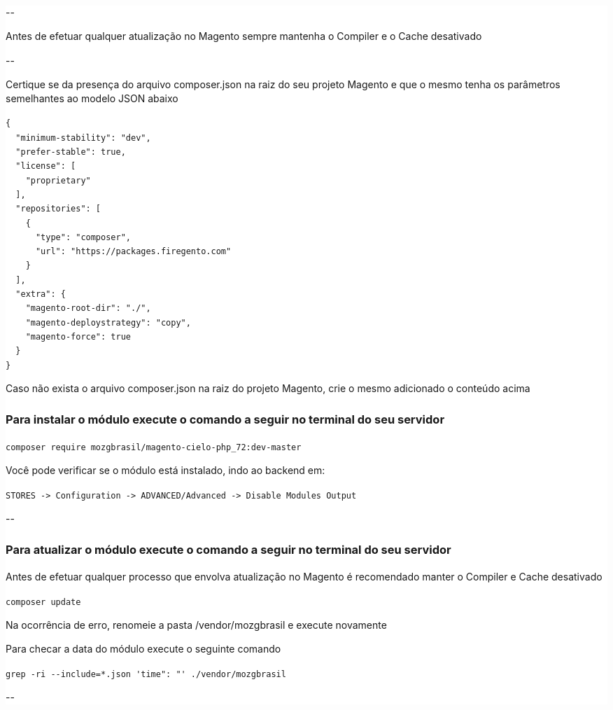 --

Antes de efetuar qualquer atualização no Magento sempre mantenha o Compiler e o Cache desativado

--

Certique se da presença do arquivo composer.json na raiz do seu projeto Magento e que o mesmo tenha os parâmetros semelhantes ao modelo JSON abaixo

	{
	  "minimum-stability": "dev",
	  "prefer-stable": true,
	  "license": [
	    "proprietary"
	  ],
	  "repositories": [
	    {
	      "type": "composer",
	      "url": "https://packages.firegento.com"
	    }
	  ],
	  "extra": {
	    "magento-root-dir": "./",
	    "magento-deploystrategy": "copy",
	    "magento-force": true
	  }
	}

Caso não exista o arquivo composer.json na raiz do projeto Magento, crie o mesmo adicionado o conteúdo acima

### Para instalar o módulo execute o comando a seguir no terminal do seu servidor

	composer require mozgbrasil/magento-cielo-php_72:dev-master

Você pode verificar se o módulo está instalado, indo ao backend em:

	STORES -> Configuration -> ADVANCED/Advanced -> Disable Modules Output

--

### Para atualizar o módulo execute o comando a seguir no terminal do seu servidor

Antes de efetuar qualquer processo que envolva atualização no Magento é recomendado manter o Compiler e Cache desativado

	composer update

Na ocorrência de erro, renomeie a pasta /vendor/mozgbrasil e execute novamente

Para checar a data do módulo execute o seguinte comando

	grep -ri --include=*.json 'time": "' ./vendor/mozgbrasil

--
